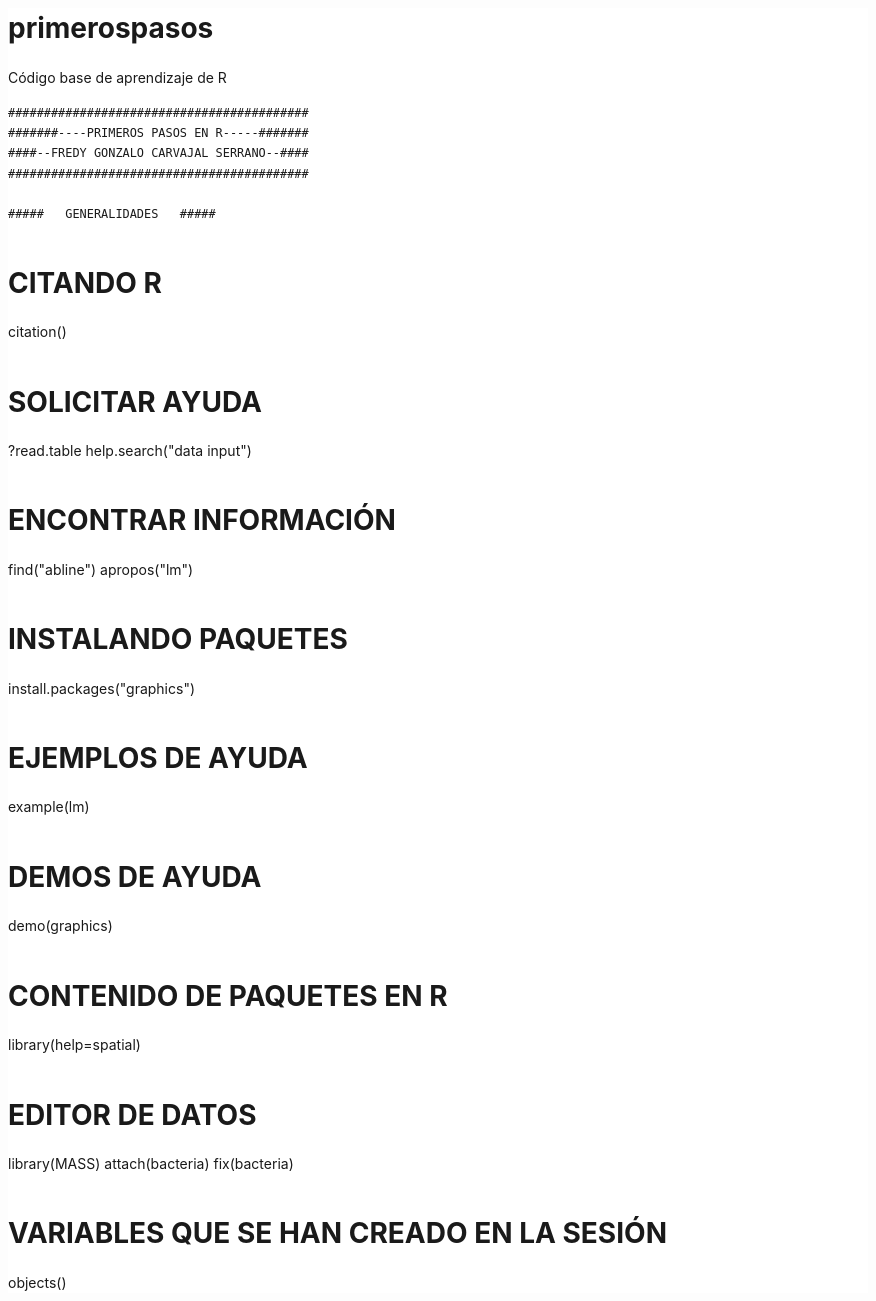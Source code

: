 primerospasos
=============

Código base de aprendizaje de R

    ##########################################
    #######----PRIMEROS PASOS EN R-----#######
    ####--FREDY GONZALO CARVAJAL SERRANO--####
    ##########################################

    #####   GENERALIDADES   #####
    
# CITANDO R
citation()

# SOLICITAR AYUDA
?read.table
help.search("data input")

# ENCONTRAR INFORMACIÓN
find("abline")
apropos("lm")
    
# INSTALANDO PAQUETES
install.packages("graphics")

# EJEMPLOS DE AYUDA
example(lm)    
  
# DEMOS DE AYUDA
demo(graphics)

# CONTENIDO DE PAQUETES EN R
library(help=spatial)

# EDITOR DE DATOS
library(MASS)
attach(bacteria)
fix(bacteria) 

# VARIABLES QUE SE HAN CREADO EN LA SESIÓN
objects()  
